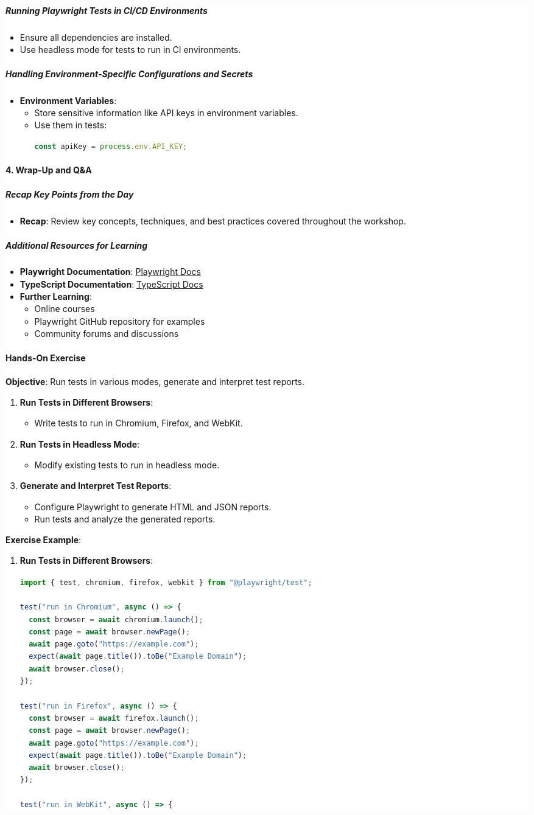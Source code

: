 ##### Running Playwright Tests in CI/CD Environments

- Ensure all dependencies are installed.
- Use headless mode for tests to run in CI environments.

##### Handling Environment-Specific Configurations and Secrets

- **Environment Variables**:
  - Store sensitive information like API keys in environment variables.
  - Use them in tests:
    ```typescript
    const apiKey = process.env.API_KEY;
    ```

#### 4. Wrap-Up and Q&A

##### Recap Key Points from the Day

- **Recap**: Review key concepts, techniques, and best practices covered throughout the workshop.

##### Additional Resources for Learning

- **Playwright Documentation**: [Playwright Docs](https://playwright.dev/docs/intro)
- **TypeScript Documentation**: [TypeScript Docs](https://www.typescriptlang.org/docs/)
- **Further Learning**:
  - Online courses
  - Playwright GitHub repository for examples
  - Community forums and discussions

#### Hands-On Exercise

**Objective**: Run tests in various modes, generate and interpret test reports.

1. **Run Tests in Different Browsers**:

   - Write tests to run in Chromium, Firefox, and WebKit.

2. **Run Tests in Headless Mode**:

   - Modify existing tests to run in headless mode.

3. **Generate and Interpret Test Reports**:
   - Configure Playwright to generate HTML and JSON reports.
   - Run tests and analyze the generated reports.

**Exercise Example**:

1. **Run Tests in Different Browsers**:

   ```typescript
   import { test, chromium, firefox, webkit } from "@playwright/test";

   test("run in Chromium", async () => {
     const browser = await chromium.launch();
     const page = await browser.newPage();
     await page.goto("https://example.com");
     expect(await page.title()).toBe("Example Domain");
     await browser.close();
   });

   test("run in Firefox", async () => {
     const browser = await firefox.launch();
     const page = await browser.newPage();
     await page.goto("https://example.com");
     expect(await page.title()).toBe("Example Domain");
     await browser.close();
   });

   test("run in WebKit", async () => {
   ```